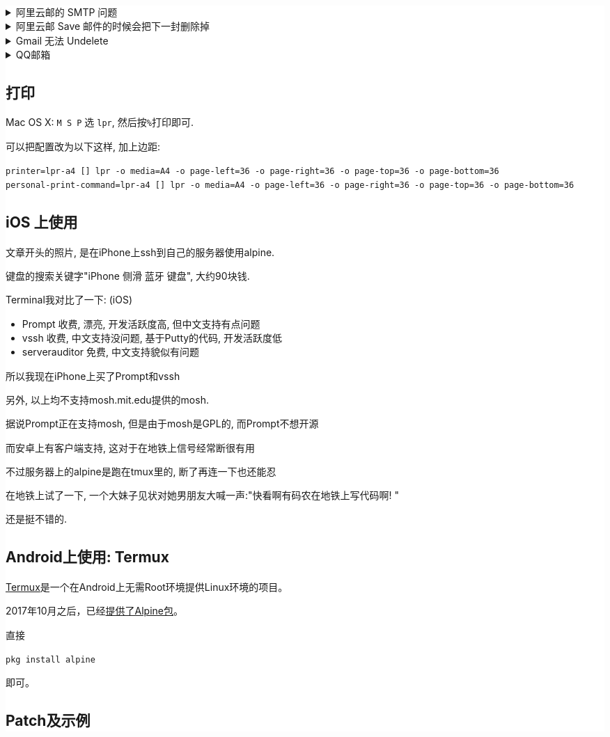 <details markdown="1"><summary> 阿里云邮的 SMTP 问题 </summary></details>

<details markdown="1"><summary> 阿里云邮 Save 邮件的时候会把下一封删除掉 </summary></details>

<details markdown="1"><summary> Gmail 无法 Undelete </summary></details>

<details markdown="1"><summary> QQ邮箱 </summary></details>

## 打印

Mac OS X:  `M S P` 选 `lpr`, 然后按`%`打印即可. 

可以把配置改为以下这样, 加上边距:

    printer=lpr-a4 [] lpr -o media=A4 -o page-left=36 -o page-right=36 -o page-top=36 -o page-bottom=36
    personal-print-command=lpr-a4 [] lpr -o media=A4 -o page-left=36 -o page-right=36 -o page-top=36 -o page-bottom=36


## iOS 上使用

文章开头的照片, 是在iPhone上ssh到自己的服务器使用alpine. 

键盘的搜索关键字"iPhone 侧滑 蓝牙 键盘", 大约90块钱. 

Terminal我对比了一下: (iOS)

 - Prompt 收费, 漂亮, 开发活跃度高, 但中文支持有点问题
 - vssh   收费, 中文支持没问题, 基于Putty的代码, 开发活跃度低
 - serverauditor 免费, 中文支持貌似有问题

所以我现在iPhone上买了Prompt和vssh


另外, 以上均不支持mosh.mit.edu提供的mosh. 

据说Prompt正在支持mosh, 但是由于mosh是GPL的, 而Prompt不想开源

而安卓上有客户端支持, 这对于在地铁上信号经常断很有用

不过服务器上的alpine是跑在tmux里的, 断了再连一下也还能忍

在地铁上试了一下, 一个大妹子见状对她男朋友大喊一声:"快看啊有码农在地铁上写代码啊! "

还是挺不错的. 

## Android上使用: Termux

[Termux](https://termux.com/)是一个在Android上无需Root环境提供Linux环境的项目。

2017年10月之后，已经[提供了Alpine包](https://github.com/termux/termux-packages/issues/140)。

直接

```bash
pkg install alpine
```

即可。

## Patch及示例
